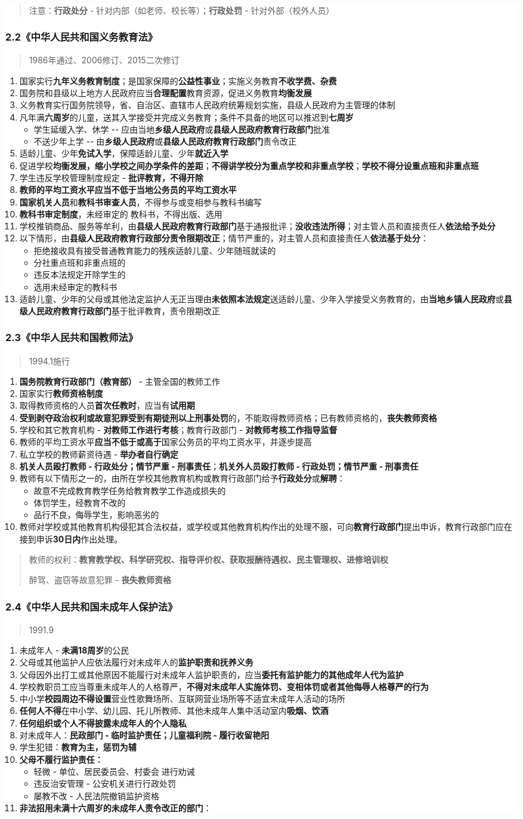 > 注意：**行政处分** - 针对内部（如老师、校长等）；**行政处罚** - 针对外部（校外人员）

### 2.2《中华人民共和国义务教育法》

>  1986年通过、2006修订、2015二次修订

1. 国家实行**九年义务教育制度**；是国家保障的**公益性事业**；实施义务教育**不收学费、杂费**
2. 国务院和县级以上地方人民政府应当**合理配置**教育资源，促进义务教育**均衡发展**
3. 义务教育实行国务院领导，省、自治区、直辖市人民政府统筹规划实施，县级人民政府为主管理的体制
4. 凡年满**六周岁**的儿童，送其入学接受并完成义务教育；条件不具备的地区可以推迟到**七周岁**
   - 学生延缓入学、休学 -- 应由当地**乡级人民政府**或**县级人民政府教育行政部门**批准
   - 不送少年上学 -- 由**乡级人民政府**或**县级人民政府教育行政部门**责令改正
5. 适龄儿童、少年**免试入学**，保障适龄儿童、少年**就近入学**
6. 促进学校**均衡发展，缩小学校之间办学条件的差距**；**不得讲学校分为重点学校和非重点学校**；**学校不得分设重点班和非重点班**
7. 学生违反学校管理制度规定 - **批评教育，不得开除**
8. **教师的平均工资水平应当不低于当地公务员的平均工资水平**
9. **国家机关人员**和**教科书审查人员**，不得参与或变相参与教科书编写
10. **教科书审定制度**，未经审定的 教科书，不得出版、选用
11. 学校推销商品、服务等牟利，由**县级人民政府教育行政部门**基于通报批评；**没收违法所得**；对主管人员和直接责任人**依法给予处分**
12. 以下情形，由**县级人民政府教育行政部分责令限期改正**；情节严重的，对主管人员和直接责任人**依法基于处分**：
    - 拒绝接收具有接受普通教育能力的残疾适龄儿童、少年随班就读的
    - 分社重点班和非重点班的
    - 违反本法规定开除学生的
    - 选用未经审定的教科书
13. 适龄儿童、少年的父母或其他法定监护人无正当理由**未依照本法规定**送适龄儿童、少年入学接受义务教育的，由**当地乡镇人民政府**或**县级人民政府教育行政部门**基于批评教育，责令限期改正

### 2.3《中华人民共和国教师法》

> 1994.1施行

1. **国务院教育行政部门（教育部）** - 主管全国的教师工作
2. 国家实行**教师资格制度**
3. 取得教师资格的人员**首次任教时**，应当有**试用期**
4. **受到剥夺政治权利或故意犯罪受到有期徒刑以上刑事处罚**的，不能取得教师资格；已有教师资格的，**丧失教师资格**
5. 学校和其它教育机构 - **对教师工作进行考核**；教育行政部门 - **对教师考核工作指导监督**
6. 教师的平均工资水平**应当不低于或高于**国家公务员的平均工资水平，并逐步提高
7. 私立学校的教师薪资待遇 - **举办者自行确定**
8. **机关人员殴打教师 - 行政处分；情节严重 - 刑事责任**；**机关外人员殴打教师 - 行政处罚；情节严重 - 刑事责任**
9. 教师有以下情形之一的，由所在学校其他教育机构或教育行政部门给予**行政处分**或**解聘**：
   - 故意不完成教育教学任务给教育教学工作造成损失的
   - 体罚学生，经教育不改的
   - 品行不良，侮辱学生，影响恶劣的
10. 教师对学校或其他教育机构侵犯其合法权益，或学校或其他教育机构作出的处理不服，可向**教育行政部门**提出申诉，教育行政部门应在接到申诉**30日内**作出处理。

> 教师的权利：**教育教学权、科学研究权、指导评价权、获取报酬待遇权、民主管理权、进修培训权**
>
> 醉驾、盗窃等故意犯罪 - **丧失教师资格**

### 2.4《中华人民共和国未成年人保护法》

> 1991.9

1. 未成年人 - **未满18周岁**的公民
2. 父母或其他监护人应依法履行对未成年人的**监护职责和抚养义务**
3. 父母因外出打工或其他原因不能履行对未成年人监护职责的，应当**委托有监护能力的其他成年人代为监护**
4. 学校教职员工应当尊重未成年人的人格尊严，**不得对未成年人实施体罚、变相体罚或者其他侮辱人格尊严的行为**
5. 中小学**校园周边不得设置**营业性歌舞场所、互联网营业场所等不适宜未成年人活动的场所
6. **任何人不得**在中小学、幼儿园、托儿所教师、其他未成年人集中活动室内**吸烟、饮酒**
7. **任何组织或个人不得披露未成年人的个人隐私**
8. 对未成年人：**民政部门 - 临时监护责任；儿童福利院 - 履行收留艳阳**
9. 学生犯错：**教育为主，惩罚为辅**
10. **父母不履行监护责任：**
    - 轻微 - 单位、居民委员会、村委会 进行劝诫
    - 违反治安管理 - 公安机关进行行政处罚
    - 屡教不改 - 人民法院撤销监护资格
11. **非法招用未满十六周岁的未成年人责令改正的部门**：